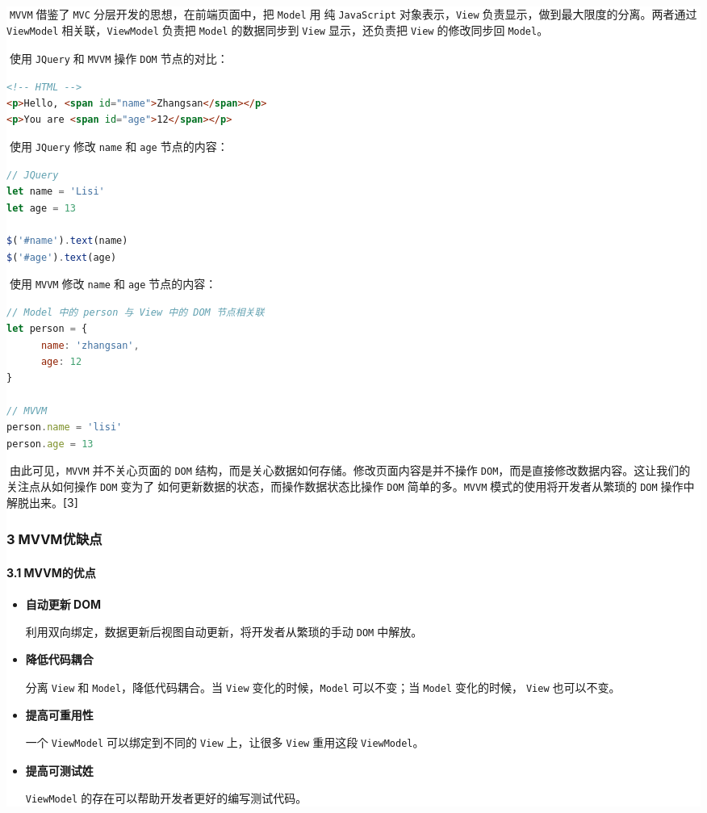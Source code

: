 ​		`MVVM` 借鉴了 `MVC` 分层开发的思想，在前端页面中，把 `Model` 用 纯 `JavaScript` 对象表示，`View` 负责显示，做到最大限度的分离。两者通过 `ViewModel` 相关联，`ViewModel` 负责把 `Model` 的数据同步到 `View` 显示，还负责把 `View` 的修改同步回 `Model`。

​		使用  `JQuery` 和 `MVVM` 操作 `DOM` 节点的对比：

```html
<!-- HTML -->
<p>Hello, <span id="name">Zhangsan</span></p>
<p>You are <span id="age">12</span></p>
```

​		使用 `JQuery` 修改 `name` 和 `age` 节点的内容：

```javascript
// JQuery
let name = 'Lisi'
let age = 13

$('#name').text(name)
$('#age').text(age)
```

​		使用 `MVVM` 修改 `name` 和 `age` 节点的内容：

```javascript
// Model 中的 person 与 View 中的 DOM 节点相关联
let person = {
      name: 'zhangsan',
      age: 12
}

// MVVM
person.name = 'lisi'
person.age = 13
```

​		由此可见，`MVVM` 并不关心页面的 `DOM` 结构，而是关心数据如何存储。修改页面内容是并不操作 `DOM`，而是直接修改数据内容。这让我们的关注点从如何操作 `DOM` 变为了 如何更新数据的状态，而操作数据状态比操作 `DOM` 简单的多。`MVVM` 模式的使用将开发者从繁琐的 `DOM` 操作中解脱出来。[3]

### 3 MVVM优缺点

#### 3.1 MVVM的优点

- **自动更新 DOM**

  利用双向绑定，数据更新后视图自动更新，将开发者从繁琐的手动 `DOM` 中解放。

- **降低代码耦合**

  分离 `View` 和 `Model`，降低代码耦合。当 `View` 变化的时候，`Model` 可以不变；当 `Model` 变化的时候， `View` 也可以不变。

- **提高可重用性**

  一个 `ViewModel` 可以绑定到不同的 `View` 上，让很多 `View` 重用这段 `ViewModel`。

- **提高可测试姓**

  `ViewModel` 的存在可以帮助开发者更好的编写测试代码。
